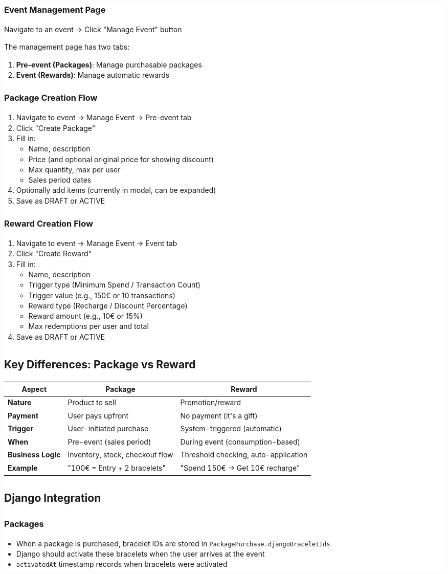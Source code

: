 ### Event Management Page
Navigate to an event → Click "Manage Event" button

The management page has two tabs:
1. **Pre-event (Packages)**: Manage purchasable packages
2. **Event (Rewards)**: Manage automatic rewards

### Package Creation Flow
1. Navigate to event → Manage Event → Pre-event tab
2. Click "Create Package"
3. Fill in:
   - Name, description
   - Price (and optional original price for showing discount)
   - Max quantity, max per user
   - Sales period dates
4. Optionally add items (currently in modal, can be expanded)
5. Save as DRAFT or ACTIVE

### Reward Creation Flow
1. Navigate to event → Manage Event → Event tab
2. Click "Create Reward"
3. Fill in:
   - Name, description
   - Trigger type (Minimum Spend / Transaction Count)
   - Trigger value (e.g., 150€ or 10 transactions)
   - Reward type (Recharge / Discount Percentage)
   - Reward amount (e.g., 10€ or 15%)
   - Max redemptions per user and total
4. Save as DRAFT or ACTIVE

## Key Differences: Package vs Reward

| Aspect | Package | Reward |
|--------|---------|--------|
| **Nature** | Product to sell | Promotion/reward |
| **Payment** | User pays upfront | No payment (it's a gift) |
| **Trigger** | User-initiated purchase | System-triggered (automatic) |
| **When** | Pre-event (sales period) | During event (consumption-based) |
| **Business Logic** | Inventory, stock, checkout flow | Threshold checking, auto-application |
| **Example** | "100€ = Entry + 2 bracelets" | "Spend 150€ → Get 10€ recharge" |

## Django Integration

### Packages
- When a package is purchased, bracelet IDs are stored in `PackagePurchase.djangoBraceletIds`
- Django should activate these bracelets when the user arrives at the event
- `activatedAt` timestamp records when bracelets were activated
